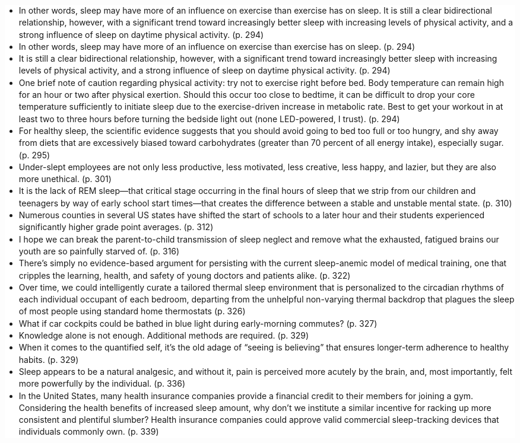 * In other words, sleep may have more of an influence on exercise than exercise has on sleep. It is still a clear bidirectional relationship, however, with a significant trend toward increasingly better sleep with increasing levels of physical activity, and a strong influence of sleep on daytime physical activity. (p. 294)
* In other words, sleep may have more of an influence on exercise than exercise has on sleep. (p. 294)
* It is still a clear bidirectional relationship, however, with a significant trend toward increasingly better sleep with increasing levels of physical activity, and a strong influence of sleep on daytime physical activity. (p. 294)
* One brief note of caution regarding physical activity: try not to exercise right before bed. Body temperature can remain high for an hour or two after physical exertion. Should this occur too close to bedtime, it can be difficult to drop your core temperature sufficiently to initiate sleep due to the exercise-driven increase in metabolic rate. Best to get your workout in at least two to three hours before turning the bedside light out (none LED-powered, I trust). (p. 294)
* For healthy sleep, the scientific evidence suggests that you should avoid going to bed too full or too hungry, and shy away from diets that are excessively biased toward carbohydrates (greater than 70 percent of all energy intake), especially sugar. (p. 295)
* Under-slept employees are not only less productive, less motivated, less creative, less happy, and lazier, but they are also more unethical. (p. 301)
* It is the lack of REM sleep—that critical stage occurring in the final hours of sleep that we strip from our children and teenagers by way of early school start times—that creates the difference between a stable and unstable mental state. (p. 310)
* Numerous counties in several US states have shifted the start of schools to a later hour and their students experienced significantly higher grade point averages. (p. 312)
* I hope we can break the parent-to-child transmission of sleep neglect and remove what the exhausted, fatigued brains our youth are so painfully starved of. (p. 316)
* There’s simply no evidence-based argument for persisting with the current sleep-anemic model of medical training, one that cripples the learning, health, and safety of young doctors and patients alike. (p. 322)
* Over time, we could intelligently curate a tailored thermal sleep environment that is personalized to the circadian rhythms of each individual occupant of each bedroom, departing from the unhelpful non-varying thermal backdrop that plagues the sleep of most people using standard home thermostats (p. 326)
* What if car cockpits could be bathed in blue light during early-morning commutes? (p. 327)
* Knowledge alone is not enough. Additional methods are required. (p. 329)
* When it comes to the quantified self, it’s the old adage of “seeing is believing” that ensures longer-term adherence to healthy habits. (p. 329)
* Sleep appears to be a natural analgesic, and without it, pain is perceived more acutely by the brain, and, most importantly, felt more powerfully by the individual. (p. 336)
* In the United States, many health insurance companies provide a financial credit to their members for joining a gym. Considering the health benefits of increased sleep amount, why don’t we institute a similar incentive for racking up more consistent and plentiful slumber? Health insurance companies could approve valid commercial sleep-tracking devices that individuals commonly own. (p. 339)
